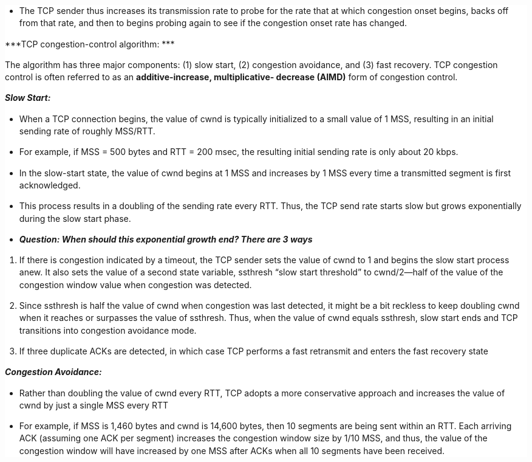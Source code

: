 -   The TCP sender thus increases its transmission rate to probe for the
     rate that at which congestion onset begins, backs off from that
     rate, and then to begins probing again to see if the congestion
     onset rate has changed.

***TCP congestion-control algorithm: ***

The algorithm has three major components: (1) slow start, (2) congestion
avoidance, and (3) fast recovery. TCP congestion control is often
referred to as an **additive-increase, multiplicative- decrease (AIMD)**
form of congestion control.

***Slow Start:***

-   When a TCP connection begins, the value of cwnd is typically
     initialized to a small value of 1 MSS, resulting in an initial
     sending rate of roughly MSS/RTT.

-   For example, if MSS = 500 bytes and RTT = 200 msec, the resulting
     initial sending rate is only about 20 kbps.

-   In the slow-start state, the value of cwnd begins at 1 MSS and
     increases by 1 MSS every time a transmitted segment is first
     acknowledged.

-   This process results in a doubling of the sending rate every RTT.
     Thus, the TCP send rate starts slow but grows exponentially during
     the slow start phase.

-   ***Question: When should this exponential growth end? There are 3
     ways***

1.  If there is congestion indicated by a timeout, the TCP sender sets
     the value of cwnd to 1 and begins the slow start process anew. It
     also sets the value of a second state variable, ssthresh “slow
     start threshold” to cwnd/2—half of the value of the congestion
     window value when congestion was detected.

2.  Since ssthresh is half the value of cwnd when congestion was last
     detected, it might be a bit reckless to keep doubling cwnd when it
     reaches or surpasses the value of ssthresh. Thus, when the value
     of cwnd equals ssthresh, slow start ends and TCP transitions into
     congestion avoidance mode.

3.  If three duplicate ACKs are detected, in which case TCP performs a
     fast retransmit and enters the fast recovery state

***Congestion Avoidance:***

-   Rather than doubling the value of cwnd every RTT, TCP adopts a more
     conservative approach and increases the value of cwnd by just a
     single MSS every RTT

-   For example, if MSS is 1,460 bytes and cwnd is 14,600 bytes, then 10
     segments are being sent within an RTT. Each arriving ACK (assuming
     one ACK per segment) increases the congestion window size by 1/10
     MSS, and thus, the value of the congestion window will have
     increased by one MSS after ACKs when all 10 segments have been
     received.

